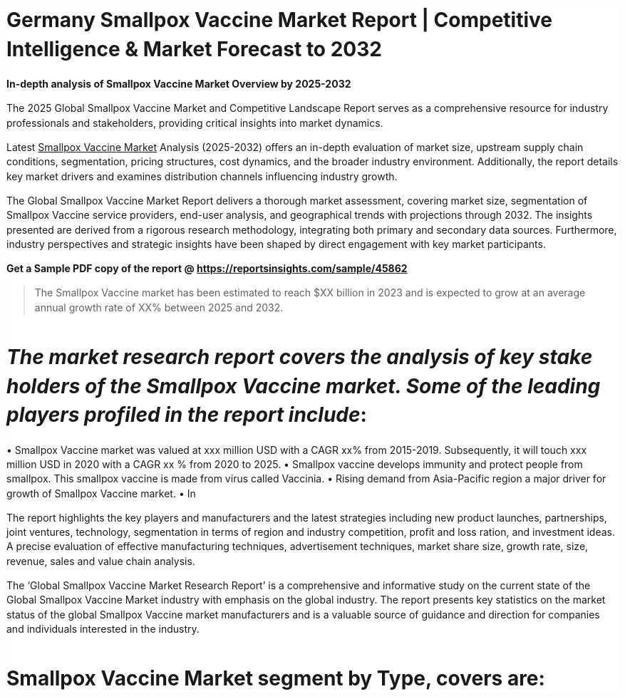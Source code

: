 # Germany Smallpox Vaccine Market Report | Competitive Intelligence & Market Forecast to 2032

<strong>In-depth analysis of Smallpox Vaccine Market Overview by 2025-2032</strong></p>

The 2025 Global Smallpox Vaccine Market and Competitive Landscape Report serves as a comprehensive resource for industry professionals and stakeholders, providing critical insights into market dynamics.

Latest <a href=https://www.reportsinsights.com/sample/45862>Smallpox Vaccine Market</a> Analysis (2025-2032) offers an in-depth evaluation of market size, upstream supply chain conditions, segmentation, pricing structures, cost dynamics, and the broader industry environment. Additionally, the report details key market drivers and examines distribution channels influencing industry growth.

The Global Smallpox Vaccine Market Report delivers a thorough market assessment, covering market size, segmentation of Smallpox Vaccine service providers, end-user analysis, and geographical trends with projections through 2032. The insights presented are derived from a rigorous research methodology, integrating both primary and secondary data sources. Furthermore, industry perspectives and strategic insights have been shaped by direct engagement with key market participants.

<strong>Get a Sample PDF copy of the report @ <a href=https://reportsinsights.com/sample/45862>https://reportsinsights.com/sample/45862</a></strong>

<blockquote class=""article-editor-content__blockquote"">The Smallpox Vaccine market has been estimated to reach $XX billion in 2023 and is expected to grow at an average annual growth rate of XX% between 2025 and 2032.</blockquote>

# <strong><em>The market research report covers the analysis of key stake holders of the Smallpox Vaccine market. Some of the leading players profiled in the report include</em></strong>: 

• Smallpox Vaccine market was valued at xxx million USD with a CAGR xx% from 2015-2019. Subsequently, it will touch xxx million USD in 2020 with a CAGR xx % from 2020 to 2025.
• Smallpox vaccine develops immunity and protect people from smallpox. This smallpox vaccine is made from  virus called Vaccinia.
• Rising demand from Asia-Pacific region a major driver for  growth of  Smallpox Vaccine market.
• In

The report highlights the key players and manufacturers and the latest strategies including new product launches, partnerships, joint ventures, technology, segmentation in terms of region and industry competition, profit and loss ration, and investment ideas. A precise evaluation of effective manufacturing techniques, advertisement techniques, market share size, growth rate, size, revenue, sales and value chain analysis.

The ‘Global Smallpox Vaccine Market Research Report’ is a comprehensive and informative study on the current state of the Global Smallpox Vaccine Market industry with emphasis on the global industry. The report presents key statistics on the market status of the global Smallpox Vaccine market manufacturers and is a valuable source of guidance and direction for companies and individuals interested in the industry.

# <strong>Smallpox Vaccine Market segment by Type, covers are:</strong>

